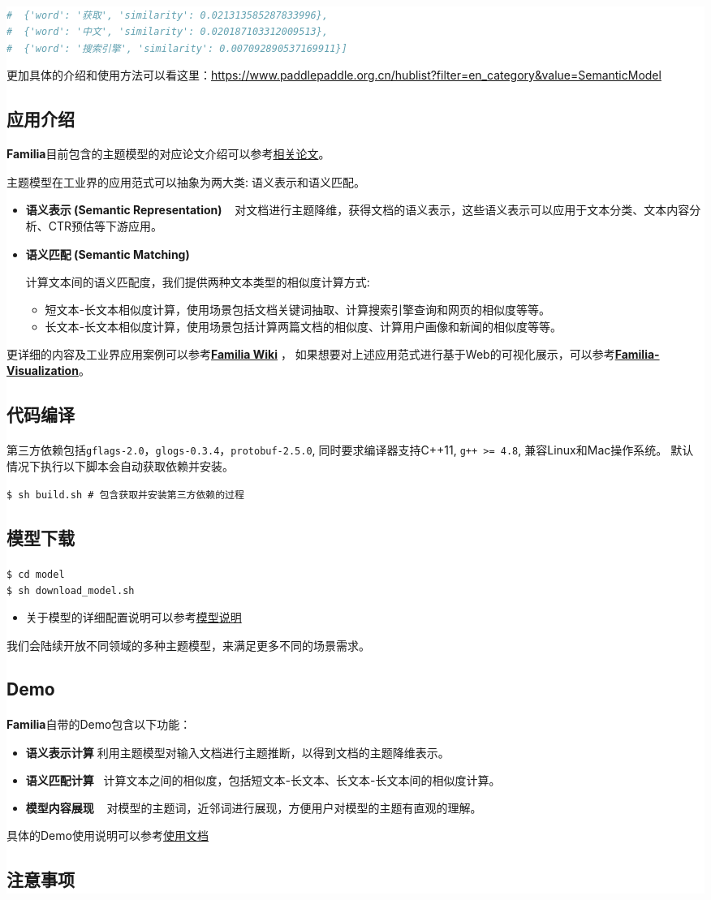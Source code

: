 ``` python
#  {'word': '获取', 'similarity': 0.021313585287833996}, 
#  {'word': '中文', 'similarity': 0.020187103312009513}, 
#  {'word': '搜索引擎', 'similarity': 0.007092890537169911}]
```

更加具体的介绍和使用方法可以看这里：https://www.paddlepaddle.org.cn/hublist?filter=en_category&value=SemanticModel 


## 应用介绍
**Familia**目前包含的主题模型的对应论文介绍可以参考[相关论文][3]。

主题模型在工业界的应用范式可以抽象为两大类: 语义表示和语义匹配。

- **语义表示 (Semantic Representation)**
    对文档进行主题降维，获得文档的语义表示，这些语义表示可以应用于文本分类、文本内容分析、CTR预估等下游应用。

- **语义匹配 (Semantic Matching)**

	计算文本间的语义匹配度，我们提供两种文本类型的相似度计算方式:

	- 短文本-长文本相似度计算，使用场景包括文档关键词抽取、计算搜索引擎查询和网页的相似度等等。
	- 长文本-长文本相似度计算，使用场景包括计算两篇文档的相似度、计算用户画像和新闻的相似度等等。

更详细的内容及工业界应用案例可以参考[**Familia Wiki**][4] ，
如果想要对上述应用范式进行基于Web的可视化展示，可以参考[**Familia-Visualization**][12]。

## 代码编译
第三方依赖包括`gflags-2.0`，`glogs-0.3.4`，`protobuf-2.5.0`, 同时要求编译器支持C++11, `g++ >= 4.8`, 兼容Linux和Mac操作系统。
默认情况下执行以下脚本会自动获取依赖并安装。

	$ sh build.sh # 包含获取并安装第三方依赖的过程

## 模型下载

	$ cd model
	$ sh download_model.sh

* 关于模型的详细配置说明可以参考[模型说明][5]

我们会陆续开放不同领域的多种主题模型，来满足更多不同的场景需求。

## Demo
**Familia**自带的Demo包含以下功能：
-  **语义表示计算**
   利用主题模型对输入文档进行主题推断，以得到文档的主题降维表示。

-  **语义匹配计算**
   计算文本之间的相似度，包括短文本-长文本、长文本-长文本间的相似度计算。

-  **模型内容展现**
    对模型的主题词，近邻词进行展现，方便用户对模型的主题有直观的理解。

具体的Demo使用说明可以参考[使用文档][6]

## 注意事项


[1]:	http://travis-ci.org/baidu/Familia
[3]:	https://github.com/baidu/Familia/wiki/%E5%8F%82%E8%80%83%E6%96%87%E7%8C%AE
[4]:	https://github.com/baidu/Familia/wiki
[5]:	https://github.com/baidu/Familia/blob/master/model/README.md
[6]:	https://github.com/baidu/Familia/wiki/Demo%E4%BD%BF%E7%94%A8%E6%96%87%E6%A1%A3
[7]:	https://github.com/baidu/Familia/issues
[8]:	https://arxiv.org/abs/1808.03733v2
[9]:	LICENSE
[10]:   https://github.com/baidu/Familia/blob/master/README.EN.md
[11]:   https://github.com/baidu/Familia/blob/master/papers/FTM.pdf
[12]:   https://github.com/gmission/Familia-Visualization
[image-1]:	https://travis-ci.org/baidu/Familia.svg?branch=master
[image-2]:	https://img.shields.io/pypi/l/Django.svg